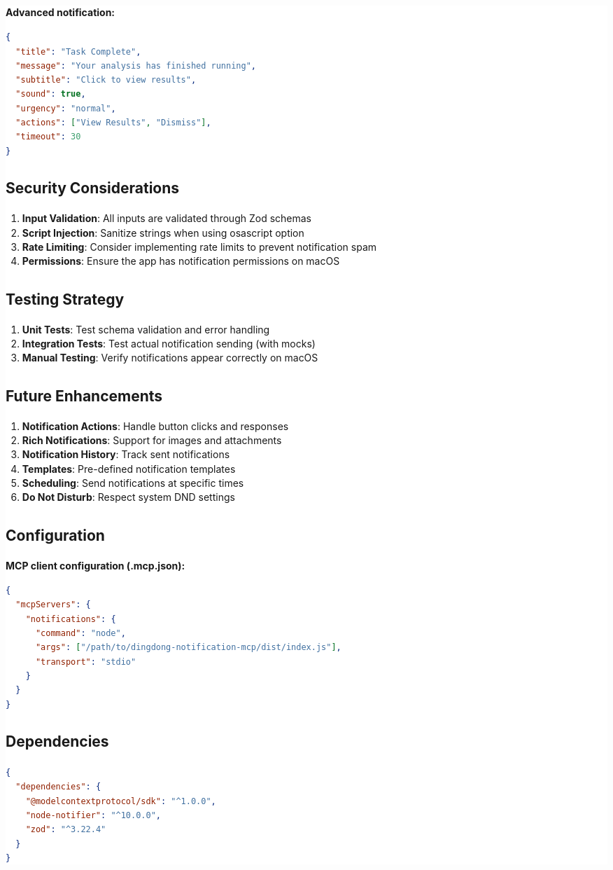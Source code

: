 **Advanced notification:**
```json
{
  "title": "Task Complete",
  "message": "Your analysis has finished running",
  "subtitle": "Click to view results",
  "sound": true,
  "urgency": "normal",
  "actions": ["View Results", "Dismiss"],
  "timeout": 30
}
```

## Security Considerations

1. **Input Validation**: All inputs are validated through Zod schemas
2. **Script Injection**: Sanitize strings when using osascript option
3. **Rate Limiting**: Consider implementing rate limits to prevent notification spam
4. **Permissions**: Ensure the app has notification permissions on macOS

## Testing Strategy

1. **Unit Tests**: Test schema validation and error handling
2. **Integration Tests**: Test actual notification sending (with mocks)
3. **Manual Testing**: Verify notifications appear correctly on macOS

## Future Enhancements

1. **Notification Actions**: Handle button clicks and responses
2. **Rich Notifications**: Support for images and attachments
3. **Notification History**: Track sent notifications
4. **Templates**: Pre-defined notification templates
5. **Scheduling**: Send notifications at specific times
6. **Do Not Disturb**: Respect system DND settings

## Configuration

**MCP client configuration (.mcp.json):**
```json
{
  "mcpServers": {
    "notifications": {
      "command": "node",
      "args": ["/path/to/dingdong-notification-mcp/dist/index.js"],
      "transport": "stdio"
    }
  }
}
```

## Dependencies

```json
{
  "dependencies": {
    "@modelcontextprotocol/sdk": "^1.0.0",
    "node-notifier": "^10.0.0",
    "zod": "^3.22.4"
  }
}
```